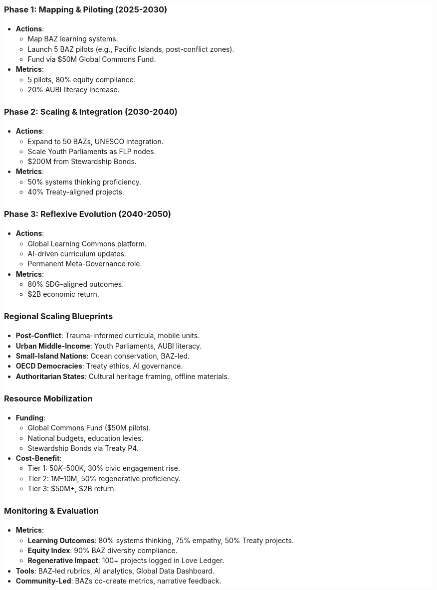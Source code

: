 ### **Phase 1: Mapping & Piloting (2025-2030)**
- **Actions**:
  - Map BAZ learning systems.
  - Launch 5 BAZ pilots (e.g., Pacific Islands, post-conflict zones).
  - Fund via $50M Global Commons Fund.
- **Metrics**:
  - 5 pilots, 80% equity compliance.
  - 20% AUBI literacy increase.

### **Phase 2: Scaling & Integration (2030-2040)**
- **Actions**:
  - Expand to 50 BAZs, UNESCO integration.
  - Scale Youth Parliaments as FLP nodes.
  - $200M from Stewardship Bonds.
- **Metrics**:
  - 50% systems thinking proficiency.
  - 40% Treaty-aligned projects.

### **Phase 3: Reflexive Evolution (2040-2050)**
- **Actions**:
  - Global Learning Commons platform.
  - AI-driven curriculum updates.
  - Permanent Meta-Governance role.
- **Metrics**:
  - 80% SDG-aligned outcomes.
  - $2B economic return.

### **Regional Scaling Blueprints**
- **Post-Conflict**: Trauma-informed curricula, mobile units.
- **Urban Middle-Income**: Youth Parliaments, AUBI literacy.
- **Small-Island Nations**: Ocean conservation, BAZ-led.
- **OECD Democracies**: Treaty ethics, AI governance.
- **Authoritarian States**: Cultural heritage framing, offline materials.

### **Resource Mobilization**
- **Funding**:
  - Global Commons Fund ($50M pilots).
  - National budgets, education levies.
  - Stewardship Bonds via Treaty P4.
- **Cost-Benefit**:
  - Tier 1: $50K–$500K, 30% civic engagement rise.
  - Tier 2: $1M–$10M, 50% regenerative proficiency.
  - Tier 3: $50M+, $2B return.

### **Monitoring & Evaluation**
- **Metrics**:
  - **Learning Outcomes**: 80% systems thinking, 75% empathy, 50% Treaty projects.
  - **Equity Index**: 90% BAZ diversity compliance.
  - **Regenerative Impact**: 100+ projects logged in Love Ledger.
- **Tools**: BAZ-led rubrics, AI analytics, Global Data Dashboard.
- **Community-Led**: BAZs co-create metrics, narrative feedback.
